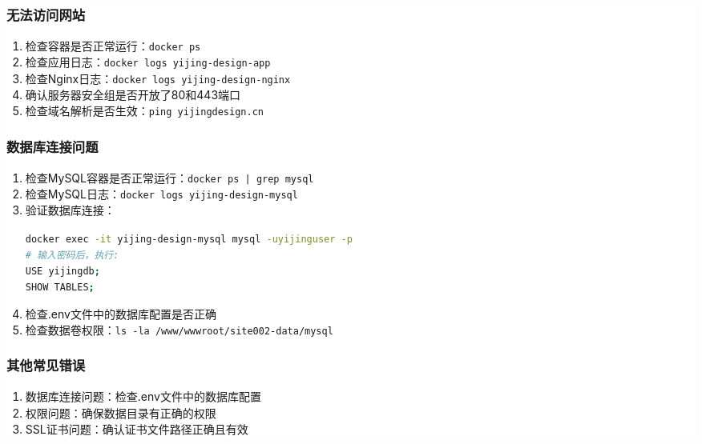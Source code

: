 ### 无法访问网站

1. 检查容器是否正常运行：`docker ps`
2. 检查应用日志：`docker logs yijing-design-app`
3. 检查Nginx日志：`docker logs yijing-design-nginx`
4. 确认服务器安全组是否开放了80和443端口
5. 检查域名解析是否生效：`ping yijingdesign.cn`

### 数据库连接问题

1. 检查MySQL容器是否正常运行：`docker ps | grep mysql`
2. 检查MySQL日志：`docker logs yijing-design-mysql`
3. 验证数据库连接：
   ```bash
   docker exec -it yijing-design-mysql mysql -uyijinguser -p
   # 输入密码后，执行:
   USE yijingdb;
   SHOW TABLES;
   ```
4. 检查.env文件中的数据库配置是否正确
5. 检查数据卷权限：`ls -la /www/wwwroot/site002-data/mysql`

### 其他常见错误

1. 数据库连接问题：检查.env文件中的数据库配置
2. 权限问题：确保数据目录有正确的权限
3. SSL证书问题：确认证书文件路径正确且有效 